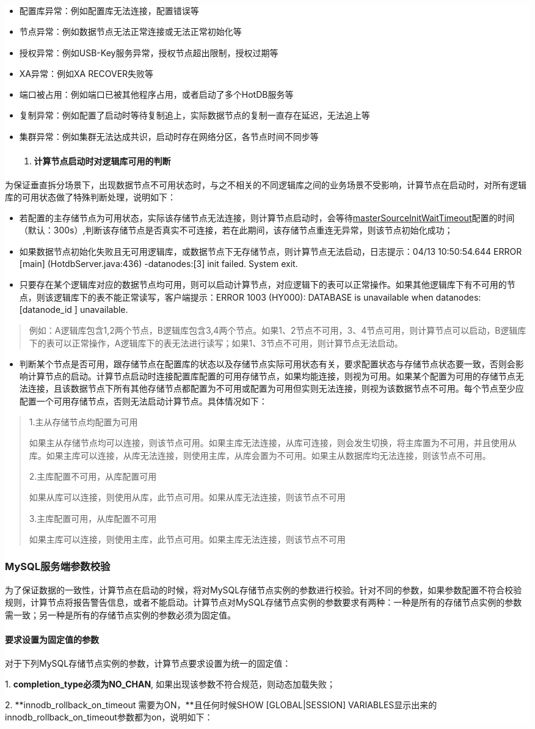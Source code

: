 -   配置库异常：例如配置库无法连接，配置错误等

-   节点异常：例如数据节点无法正常连接或无法正常初始化等

-   授权异常：例如USB-Key服务异常，授权节点超出限制，授权过期等

-   XA异常：例如XA RECOVER失败等

-   端口被占用：例如端口已被其他程序占用，或者启动了多个HotDB服务等

-   复制异常：例如配置了启动时等待复制追上，实际数据节点的复制一直存在延迟，无法追上等

-   集群异常：例如集群无法达成共识，启动时存在网络分区，各节点时间不同步等

    1.  #### 计算节点启动时对逻辑库可用的判断

为保证垂直拆分场景下，出现数据节点不可用状态时，与之不相关的不同逻辑库之间的业务场景不受影响，计算节点在启动时，对所有逻辑库的可用状态做了特殊判断处理，说明如下：

-   若配置的主存储节点为可用状态，实际该存储节点无法连接，则计算节点启动时，会等待[masterSourceInitWaitTimeout](#lockwaittimeout)配置的时间（默认：300s）,判断该存储节点是否真实不可连接，若在此期间，该存储节点重连无异常，则该节点初始化成功；

-   如果数据节点初始化失败且无可用逻辑库，或数据节点下无存储节点，则计算节点无法启动，日志提示：04/13 10:50:54.644 ERROR \[main\] (HotdbServer.java:436) -datanodes:\[3\] init failed. System exit.

-   只要存在某个逻辑库对应的数据节点均可用，则可以启动计算节点，对应逻辑下的表可以正常操作。如果其他逻辑库下有不可用的节点，则该逻辑库下的表不能正常读写，客户端提示：ERROR 1003 (HY000): DATABASE is unavailable when datanodes:\[datanode_id \] unavailable.

> 例如：A逻辑库包含1,2两个节点，B逻辑库包含3,4两个节点。如果1、2节点不可用，3、4节点可用，则计算节点可以启动，B逻辑库下的表可以正常操作，A逻辑库下的表无法进行读写；如果1、3节点不可用，则计算节点无法启动。

-   判断某个节点是否可用，跟存储节点在配置库的状态以及存储节点实际可用状态有关，要求配置状态与存储节点状态要一致，否则会影响计算节点的启动。计算节点启动时连接配置库配置的可用存储节点，如果均能连接，则视为可用。如果某个配置为可用的存储节点无法连接，且该数据节点下所有其他存储节点都配置为不可用或配置为可用但实则无法连接，则视为该数据节点不可用。每个节点至少应配置一个可用存储节点，否则无法启动计算节点。具体情况如下：

> 1.主从存储节点均配置为可用
>
> 如果主从存储节点均可以连接，则该节点可用。如果主库无法连接，从库可连接，则会发生切换，将主库置为不可用，并且使用从库。如果主库可以连接，从库无法连接，则使用主库，从库会置为不可用。如果主从数据库均无法连接，则该节点不可用。
>
> 2.主库配置不可用，从库配置可用
>
> 如果从库可以连接，则使用从库，此节点可用。如果从库无法连接，则该节点不可用
>
> 3.主库配置可用，从库配置不可用
>
> 如果主库可以连接，则使用主库，此节点可用。如果主库无法连接，则该节点不可用

### MySQL服务端参数校验

为了保证数据的一致性，计算节点在启动的时候，将对MySQL存储节点实例的参数进行校验。针对不同的参数，如果参数配置不符合校验规则，计算节点将报告警告信息，或者不能启动。计算节点对MySQL存储节点实例的参数要求有两种：一种是所有的存储节点实例的参数需一致；另一种是所有的存储节点实例的参数必须为固定值。

#### 要求设置为固定值的参数

对于下列MySQL存储节点实例的参数，计算节点要求设置为统一的固定值：

1\. **completion_type必须为NO_CHAN**, 如果出现该参数不符合规范，则动态加载失败；

2\. **innodb_rollback_on_timeout 需要为ON，**且任何时候SHOW \[GLOBAL\|SESSION\] VARIABLES显示出来的innodb_rollback_on_timeout参数都为on，说明如下：
